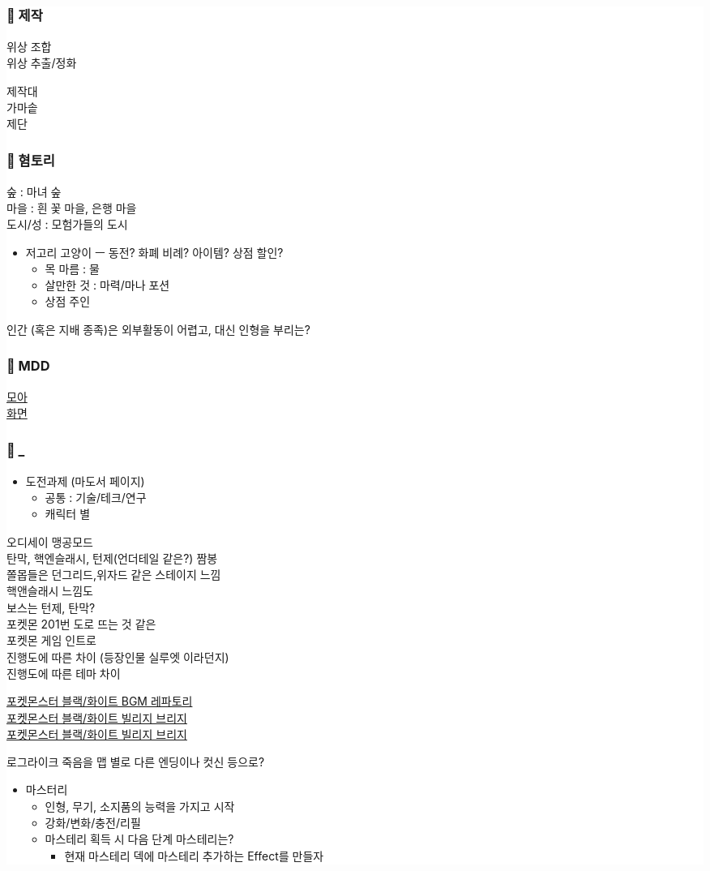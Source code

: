 ### 👾 제작

위상 조합  
위상 추출/정화  

제작대  
가마솥  
제단  

### 👾 혐토리

숲 : 마녀 숲  
마을 : 흰 꽃 마을, 은행 마을  
도시/성 : 모험가들의 도시  

- 저고리 고양이 ㅡ 동전? 화폐 비례? 아이템? 상점 할인?
  - 목 마름 : 물
  - 살만한 것 : 마력/마나 포션
  - 상점 주인

인간 (혹은 지배 종족)은 외부활동이 어렵고, 대신 인형을 부리는?  

### 👾 MDD

[모아](https://youtu.be/vDHfv7J8sew?t=377)  
[화면](https://youtu.be/45bzoIfNlwo?t=1894)  

### 👾 _

- 도전과제 (마도서 페이지)
  - 공통 : 기술/테크/연구
  - 캐릭터 별

오디세이 맹공모드  
탄막, 핵엔슬래시, 턴제(언더테일 같은?) 짬봉  
쫄몹들은 던그리드,위자드 같은 스테이지 느낌  
핵앤슬래시 느낌도  
보스는 턴제, 탄막?  
포켓몬 201번 도로 뜨는 것 같은  
포켓몬 게임 인트로  
진행도에 따른 차이 (등장인물 실루엣 이라던지)  
진행도에 따른 테마 차이  

[포켓몬스터 블랙/화이트 BGM 레파토리](https://m.blog.naver.com/PostView.naver?isHttpsRedirect=true&blogId=riomedevon&logNo=110106228406)  
[포켓몬스터 블랙/화이트 빌리지 브리지](https://pokemon.fandom.com/ko/wiki/%EB%B9%8C%EB%A6%AC%EC%A7%80_%EB%B8%8C%EB%A6%AC%EC%A7%80)  
[포켓몬스터 블랙/화이트 빌리지 브리지](https://namu.wiki/w/%EB%B9%8C%EB%A6%AC%EC%A7%80%EB%B8%8C%EB%A6%AC%EC%A7%80)

로그라이크 죽음을 맵 별로 다른 엔딩이나 컷신 등으로?  

- 마스터리
  - 인형, 무기, 소지품의 능력을 가지고 시작
  - 강화/변화/충전/리필
  - 마스테리 획득 시 다음 단계 마스테리는?  
    - 현재 마스테리 덱에 마스테리 추가하는 Effect를 만들자

